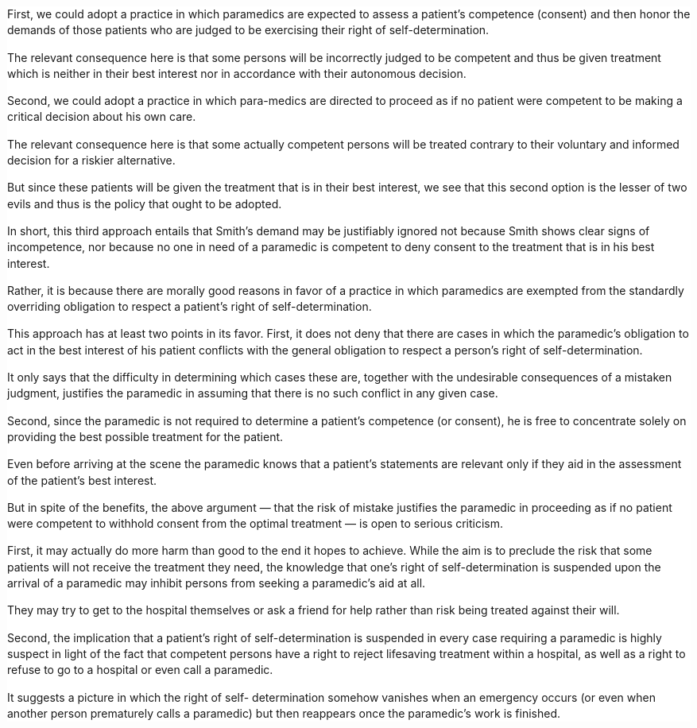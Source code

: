 First, we could adopt a practice in which par­amedics are expected to assess a patient’s competence (consent) and then honor the demands of those patients who are judged to be exercising their right of self-deter­mination.

The relevant consequence here is that some persons will be incorrectly judged to be competent and thus be given treatment which is neither in their best interest nor in accordance with their autonomous decision.

Second, we could adopt a practice in which para-medics are directed to proceed as if no patient were competent to be making a critical decision about his own care.

The relevant consequence here is that some actually competent persons will be treated contrary to their voluntary and informed decision for a riskier alternative.

But since these patients will be given the treatment that is in their best interest, we see that this second option is the lesser of two evils and thus is the policy that ought to be adopted.

In short, this third approach entails that Smith’s demand may be justifiably ignored not because Smith shows clear signs of incompetence, nor because no one in need of a paramedic is competent to deny consent to the treatment that is in his best interest.

Rather, it is because there are morally good reasons in favor of a practice in which paramedics are exempted from the standardly over­riding obligation to respect a patient’s right of self-determination.

This approach has at least two points in its favor. First, it does not deny that there are cases in which the paramedic’s obligation to act in the best interest of his patient conflicts with the general obligation to respect a person’s right of self-determination.

It only says that the difficulty in determining which cases these are, together with the undesirable consequences of a mistaken judgment, justifies the paramedic in assuming that there is no such conflict in any given case.

Second, since the paramedic is not required to determine a patient’s competence (or consent), he is free to concentrate solely on providing the best possible treatment for the patient.

Even before arriving at the scene the paramedic knows that a patient’s statements are relevant only if they aid in the assessment of the patient’s best interest.

But in spite of the benefits, the above argument — that the risk of mistake justifies the paramedic in proceeding as if no patient were competent to withhold consent from the optimal treatment — is open to serious criticism.

First, it may actually do more harm than good to the end it hopes to achieve. While the aim is to preclude the risk that some patients will not receive the treatment they need, the knowledge that one’s right of self-determination is suspended upon the arrival of a paramedic may inhibit persons from seeking a paramedic’s aid at all.

They may try to get to the hospital themselves or ask a friend for help rather than risk being treated against their will.

Second, the implication that a patient’s right of self-determination is suspended in every case re­quiring a paramedic is highly suspect in light of the fact that competent persons have a right to reject lifesaving treatment within a hospital, as well as a right to refuse to go to a hospital or even call a paramedic.

It suggests a picture in which the right of self- determination somehow vanishes when an emergency occurs (or even when another person prematurely calls a paramedic) but then reappears once the paramedic’s work is finished.
